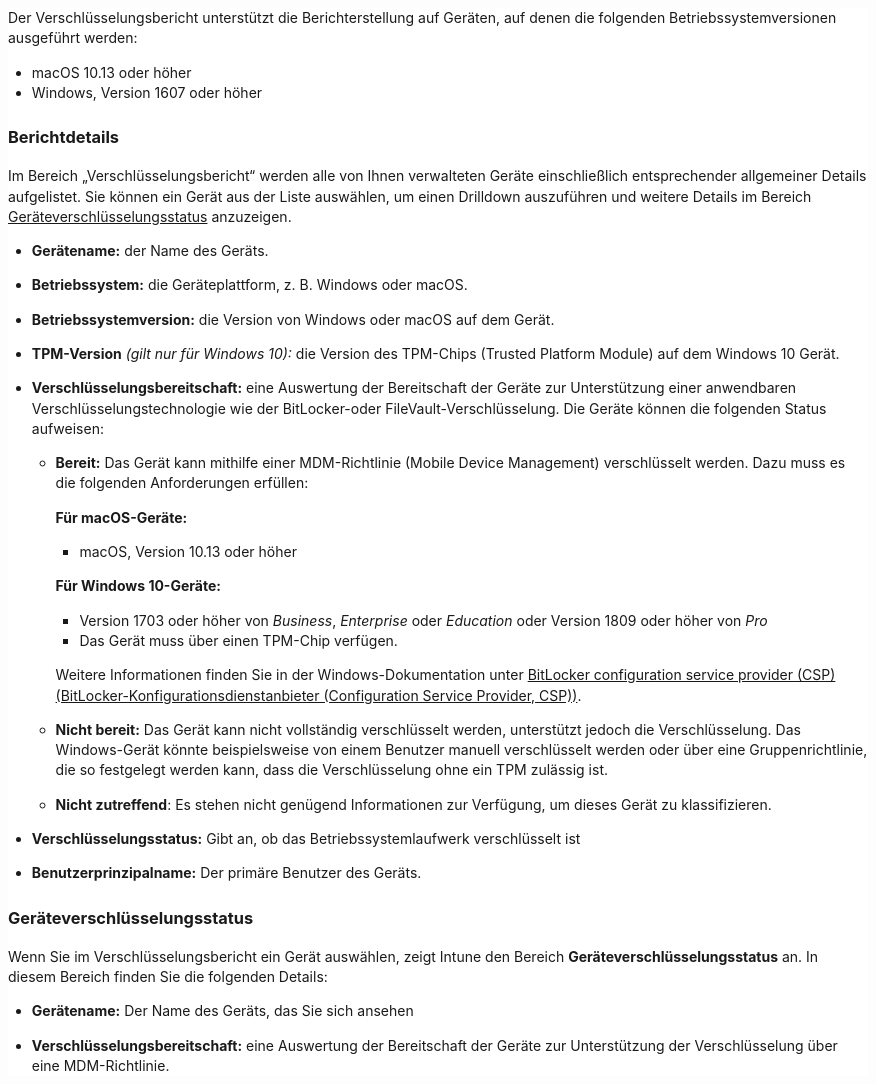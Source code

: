 Der Verschlüsselungsbericht unterstützt die Berichterstellung auf Geräten, auf denen die folgenden Betriebssystemversionen ausgeführt werden:  
- macOS 10.13 oder höher  
- Windows, Version 1607 oder höher  

### <a name="report-details"></a>Berichtdetails  

Im Bereich „Verschlüsselungsbericht“ werden alle von Ihnen verwalteten Geräte einschließlich entsprechender allgemeiner Details aufgelistet. Sie können ein Gerät aus der Liste auswählen, um einen Drilldown auszuführen und weitere Details im Bereich [Geräteverschlüsselungsstatus](#device-encryption-status) anzuzeigen.  

- **Gerätename:** der Name des Geräts.  
- **Betriebssystem:** die Geräteplattform, z. B. Windows oder macOS.  
- **Betriebssystemversion:** die Version von Windows oder macOS auf dem Gerät.  
- **TPM-Version** *(gilt nur für Windows 10):* die Version des TPM-Chips (Trusted Platform Module) auf dem Windows 10 Gerät.  
- **Verschlüsselungsbereitschaft:** eine Auswertung der Bereitschaft der Geräte zur Unterstützung einer anwendbaren Verschlüsselungstechnologie wie der BitLocker-oder FileVault-Verschlüsselung. Die Geräte können die folgenden Status aufweisen:  
  - **Bereit:** Das Gerät kann mithilfe einer MDM-Richtlinie (Mobile Device Management) verschlüsselt werden. Dazu muss es die folgenden Anforderungen erfüllen:  
    
    **Für macOS-Geräte:**  
    - macOS, Version 10.13 oder höher  
    
    **Für Windows 10-Geräte:**  
    - Version 1703 oder höher von *Business*, *Enterprise* oder *Education* oder Version 1809 oder höher von *Pro*  
    - Das Gerät muss über einen TPM-Chip verfügen.  
    
    Weitere Informationen finden Sie in der Windows-Dokumentation unter [BitLocker configuration service provider (CSP) (BitLocker-Konfigurationsdienstanbieter (Configuration Service Provider, CSP))](https://docs.microsoft.com/windows/client-management/mdm/bitlocker-csp).  

  - **Nicht bereit:** Das Gerät kann nicht vollständig verschlüsselt werden, unterstützt jedoch die Verschlüsselung. Das Windows-Gerät könnte beispielsweise von einem Benutzer manuell verschlüsselt werden oder über eine Gruppenrichtlinie, die so festgelegt werden kann, dass die Verschlüsselung ohne ein TPM zulässig ist.
  - **Nicht zutreffend**: Es stehen nicht genügend Informationen zur Verfügung, um dieses Gerät zu klassifizieren.  

- **Verschlüsselungsstatus:** Gibt an, ob das Betriebssystemlaufwerk verschlüsselt ist  

- **Benutzerprinzipalname:** Der primäre Benutzer des Geräts.  

### <a name="device-encryption-status"></a>Geräteverschlüsselungsstatus  

Wenn Sie im Verschlüsselungsbericht ein Gerät auswählen, zeigt Intune den Bereich **Geräteverschlüsselungsstatus** an. In diesem Bereich finden Sie die folgenden Details:  

- **Gerätename:** Der Name des Geräts, das Sie sich ansehen  

- **Verschlüsselungsbereitschaft:** eine Auswertung der Bereitschaft der Geräte zur Unterstützung der Verschlüsselung über eine MDM-Richtlinie.  
  